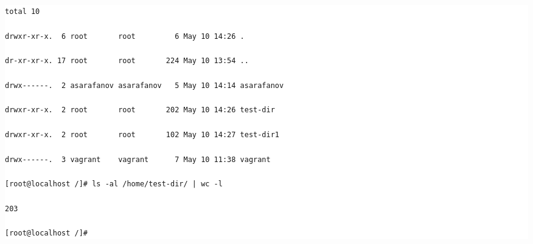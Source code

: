     total 10
    
    drwxr-xr-x.  6 root       root         6 May 10 14:26 .
    
    dr-xr-xr-x. 17 root       root       224 May 10 13:54 ..
    
    drwx------.  2 asarafanov asarafanov   5 May 10 14:14 asarafanov
    
    drwxr-xr-x.  2 root       root       202 May 10 14:26 test-dir
    
    drwxr-xr-x.  2 root       root       102 May 10 14:27 test-dir1
    
    drwx------.  3 vagrant    vagrant      7 May 10 11:38 vagrant

    [root@localhost /]# ls -al /home/test-dir/ | wc -l
    
    203
    
    [root@localhost /]# 
 
    



